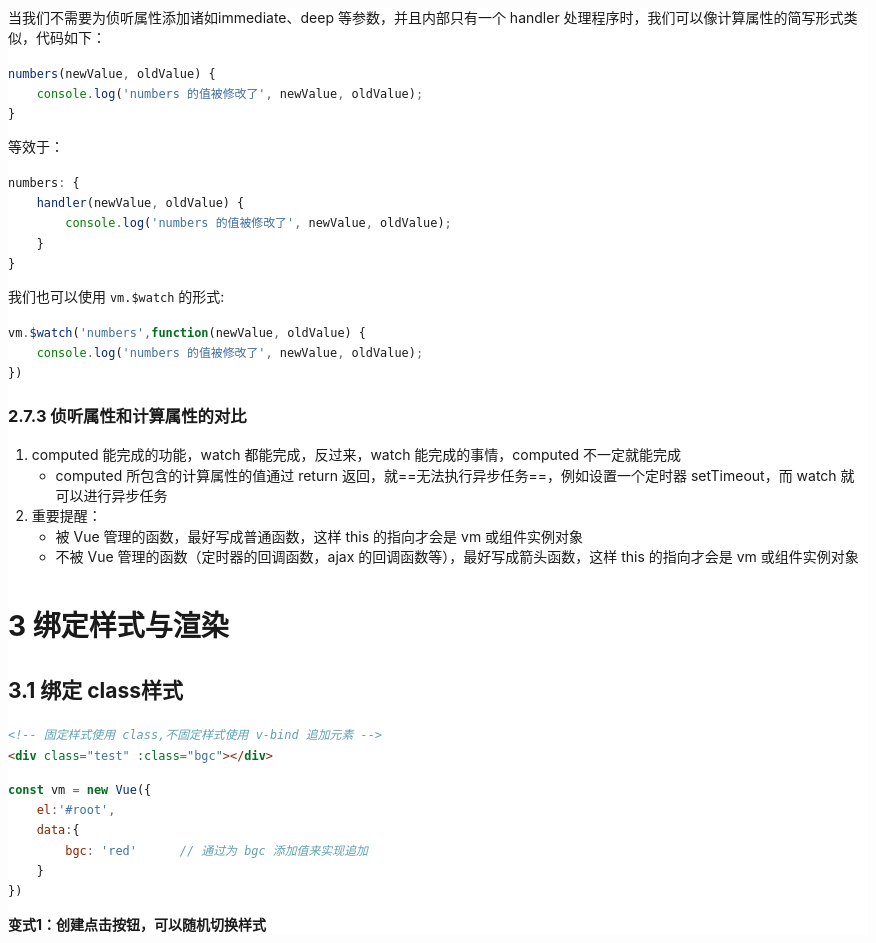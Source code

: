 当我们不需要为侦听属性添加诸如immediate、deep 等参数，并且内部只有一个 handler 处理程序时，我们可以像计算属性的简写形式类似，代码如下：

```js
numbers(newValue, oldValue) {
    console.log('numbers 的值被修改了', newValue, oldValue);
}
```

等效于：

```js
numbers: {
    handler(newValue, oldValue) {
        console.log('numbers 的值被修改了', newValue, oldValue);
    }
}
```

我们也可以使用 `vm.$watch` 的形式:

```js
vm.$watch('numbers',function(newValue, oldValue) {
    console.log('numbers 的值被修改了', newValue, oldValue);
})
```



### 2.7.3 侦听属性和计算属性的对比

1. computed 能完成的功能，watch 都能完成，反过来，watch 能完成的事情，computed 不一定就能完成
   - computed 所包含的计算属性的值通过 return 返回，就==无法执行异步任务==，例如设置一个定时器 setTimeout，而 watch 就可以进行异步任务
2. 重要提醒：
   - 被 Vue 管理的函数，最好写成普通函数，这样 this 的指向才会是 vm 或组件实例对象
   - 不被 Vue 管理的函数（定时器的回调函数，ajax 的回调函数等），最好写成箭头函数，这样 this 的指向才会是 vm 或组件实例对象

# 3 绑定样式与渲染

## 3.1 绑定 class样式

```html
<!-- 固定样式使用 class,不固定样式使用 v-bind 追加元素 -->
<div class="test" :class="bgc"></div>
```

```js
const vm = new Vue({
    el:'#root',
    data:{
        bgc: 'red'		// 通过为 bgc 添加值来实现追加
    }
})
```

**变式1：创建点击按钮，可以随机切换样式**
